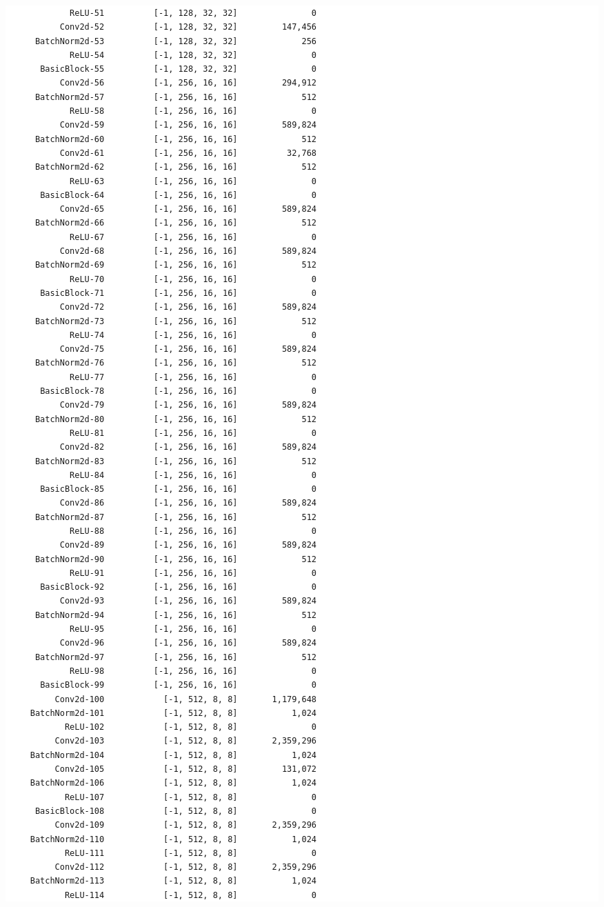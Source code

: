                  ReLU-51          [-1, 128, 32, 32]               0
               Conv2d-52          [-1, 128, 32, 32]         147,456
          BatchNorm2d-53          [-1, 128, 32, 32]             256
                 ReLU-54          [-1, 128, 32, 32]               0
           BasicBlock-55          [-1, 128, 32, 32]               0
               Conv2d-56          [-1, 256, 16, 16]         294,912
          BatchNorm2d-57          [-1, 256, 16, 16]             512
                 ReLU-58          [-1, 256, 16, 16]               0
               Conv2d-59          [-1, 256, 16, 16]         589,824
          BatchNorm2d-60          [-1, 256, 16, 16]             512
               Conv2d-61          [-1, 256, 16, 16]          32,768
          BatchNorm2d-62          [-1, 256, 16, 16]             512
                 ReLU-63          [-1, 256, 16, 16]               0
           BasicBlock-64          [-1, 256, 16, 16]               0
               Conv2d-65          [-1, 256, 16, 16]         589,824
          BatchNorm2d-66          [-1, 256, 16, 16]             512
                 ReLU-67          [-1, 256, 16, 16]               0
               Conv2d-68          [-1, 256, 16, 16]         589,824
          BatchNorm2d-69          [-1, 256, 16, 16]             512
                 ReLU-70          [-1, 256, 16, 16]               0
           BasicBlock-71          [-1, 256, 16, 16]               0
               Conv2d-72          [-1, 256, 16, 16]         589,824
          BatchNorm2d-73          [-1, 256, 16, 16]             512
                 ReLU-74          [-1, 256, 16, 16]               0
               Conv2d-75          [-1, 256, 16, 16]         589,824
          BatchNorm2d-76          [-1, 256, 16, 16]             512
                 ReLU-77          [-1, 256, 16, 16]               0
           BasicBlock-78          [-1, 256, 16, 16]               0
               Conv2d-79          [-1, 256, 16, 16]         589,824
          BatchNorm2d-80          [-1, 256, 16, 16]             512
                 ReLU-81          [-1, 256, 16, 16]               0
               Conv2d-82          [-1, 256, 16, 16]         589,824
          BatchNorm2d-83          [-1, 256, 16, 16]             512
                 ReLU-84          [-1, 256, 16, 16]               0
           BasicBlock-85          [-1, 256, 16, 16]               0
               Conv2d-86          [-1, 256, 16, 16]         589,824
          BatchNorm2d-87          [-1, 256, 16, 16]             512
                 ReLU-88          [-1, 256, 16, 16]               0
               Conv2d-89          [-1, 256, 16, 16]         589,824
          BatchNorm2d-90          [-1, 256, 16, 16]             512
                 ReLU-91          [-1, 256, 16, 16]               0
           BasicBlock-92          [-1, 256, 16, 16]               0
               Conv2d-93          [-1, 256, 16, 16]         589,824
          BatchNorm2d-94          [-1, 256, 16, 16]             512
                 ReLU-95          [-1, 256, 16, 16]               0
               Conv2d-96          [-1, 256, 16, 16]         589,824
          BatchNorm2d-97          [-1, 256, 16, 16]             512
                 ReLU-98          [-1, 256, 16, 16]               0
           BasicBlock-99          [-1, 256, 16, 16]               0
              Conv2d-100            [-1, 512, 8, 8]       1,179,648
         BatchNorm2d-101            [-1, 512, 8, 8]           1,024
                ReLU-102            [-1, 512, 8, 8]               0
              Conv2d-103            [-1, 512, 8, 8]       2,359,296
         BatchNorm2d-104            [-1, 512, 8, 8]           1,024
              Conv2d-105            [-1, 512, 8, 8]         131,072
         BatchNorm2d-106            [-1, 512, 8, 8]           1,024
                ReLU-107            [-1, 512, 8, 8]               0
          BasicBlock-108            [-1, 512, 8, 8]               0
              Conv2d-109            [-1, 512, 8, 8]       2,359,296
         BatchNorm2d-110            [-1, 512, 8, 8]           1,024
                ReLU-111            [-1, 512, 8, 8]               0
              Conv2d-112            [-1, 512, 8, 8]       2,359,296
         BatchNorm2d-113            [-1, 512, 8, 8]           1,024
                ReLU-114            [-1, 512, 8, 8]               0